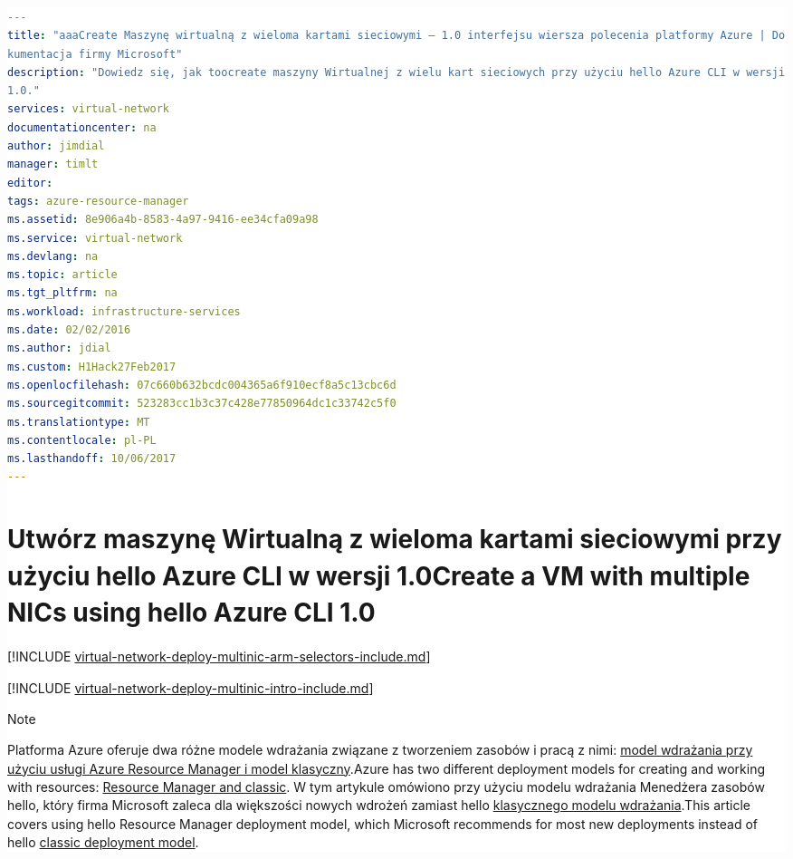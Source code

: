 ```yaml
---
title: "aaaCreate Maszynę wirtualną z wieloma kartami sieciowymi — 1.0 interfejsu wiersza polecenia platformy Azure | Dokumentacja firmy Microsoft"
description: "Dowiedz się, jak toocreate maszyny Wirtualnej z wielu kart sieciowych przy użyciu hello Azure CLI w wersji 1.0."
services: virtual-network
documentationcenter: na
author: jimdial
manager: timlt
editor: 
tags: azure-resource-manager
ms.assetid: 8e906a4b-8583-4a97-9416-ee34cfa09a98
ms.service: virtual-network
ms.devlang: na
ms.topic: article
ms.tgt_pltfrm: na
ms.workload: infrastructure-services
ms.date: 02/02/2016
ms.author: jdial
ms.custom: H1Hack27Feb2017
ms.openlocfilehash: 07c660b632bcdc004365a6f910ecf8a5c13cbc6d
ms.sourcegitcommit: 523283cc1b3c37c428e77850964dc1c33742c5f0
ms.translationtype: MT
ms.contentlocale: pl-PL
ms.lasthandoff: 10/06/2017
---
```

# <a name="create-a-vm-with-multiple-nics-using-hello-azure-cli-10"></a><span data-ttu-id="2ba43-103">Utwórz maszynę Wirtualną z wieloma kartami sieciowymi przy użyciu hello Azure CLI w wersji 1.0</span><span class="sxs-lookup"><span data-stu-id="2ba43-103">Create a VM with multiple NICs using hello Azure CLI 1.0</span></span>

[!INCLUDE [virtual-network-deploy-multinic-arm-selectors-include.md](../../includes/virtual-network-deploy-multinic-arm-selectors-include.md)]

[!INCLUDE [virtual-network-deploy-multinic-intro-include.md](../../includes/virtual-network-deploy-multinic-intro-include.md)]

> [!NOTE]
> <span data-ttu-id="2ba43-104">Platforma Azure oferuje dwa różne modele wdrażania związane z tworzeniem zasobów i pracą z nimi: [model wdrażania przy użyciu usługi Azure Resource Manager i model klasyczny](../resource-manager-deployment-model.md).</span><span class="sxs-lookup"><span data-stu-id="2ba43-104">Azure has two different deployment models for creating and working with resources:  [Resource Manager and classic](../resource-manager-deployment-model.md).</span></span>  <span data-ttu-id="2ba43-105">W tym artykule omówiono przy użyciu modelu wdrażania Menedżera zasobów hello, który firma Microsoft zaleca dla większości nowych wdrożeń zamiast hello [klasycznego modelu wdrażania](virtual-network-deploy-multinic-classic-cli.md).</span><span class="sxs-lookup"><span data-stu-id="2ba43-105">This article covers using hello Resource Manager deployment model, which Microsoft recommends for most new deployments instead of hello [classic deployment model](virtual-network-deploy-multinic-classic-cli.md).</span></span>
>
